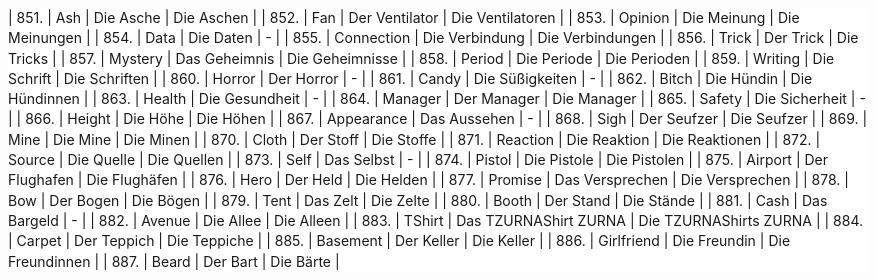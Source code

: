 | 851.  | Ash            | Die Asche              | Die Aschen                   |
| 852.  | Fan            | Der Ventilator         | Die Ventilatoren             |
| 853.  | Opinion        | Die Meinung            | Die Meinungen                |
| 854.  | Data           | Die Daten              | -                            |
| 855.  | Connection     | Die Verbindung         | Die Verbindungen             |
| 856.  | Trick          | Der Trick              | Die Tricks                   |
| 857.  | Mystery        | Das Geheimnis          | Die Geheimnisse              |
| 858.  | Period         | Die Periode            | Die Perioden                 |
| 859.  | Writing        | Die Schrift            | Die Schriften                |
| 860.  | Horror         | Der Horror             | -                            |
| 861.  | Candy          | Die Süßigkeiten        | -                            |
| 862.  | Bitch          | Die Hündin             | Die Hündinnen                |
| 863.  | Health         | Die Gesundheit         | -                            |
| 864.  | Manager        | Der Manager            | Die Manager                  |
| 865.  | Safety         | Die Sicherheit         | -                            |
| 866.  | Height         | Die Höhe               | Die Höhen                    |
| 867.  | Appearance     | Das Aussehen           | -                            |
| 868.  | Sigh           | Der Seufzer            | Die Seufzer                  |
| 869.  | Mine           | Die Mine               | Die Minen                    |
| 870.  | Cloth          | Der Stoff              | Die Stoffe                   |
| 871.  | Reaction       | Die Reaktion           | Die Reaktionen               |
| 872.  | Source         | Die Quelle             | Die Quellen                  |
| 873.  | Self           | Das Selbst             | -                            |
| 874.  | Pistol         | Die Pistole            | Die Pistolen                 |
| 875.  | Airport        | Der Flughafen          | Die Flughäfen                |
| 876.  | Hero           | Der Held               | Die Helden                   |
| 877.  | Promise        | Das Versprechen        | Die Versprechen              |
| 878.  | Bow            | Der Bogen              | Die Bögen                    |
| 879.  | Tent           | Das Zelt               | Die Zelte                    |
| 880.  | Booth          | Der Stand              | Die Stände                   |
| 881.  | Cash           | Das Bargeld            | -                            |
| 882.  | Avenue         | Die Allee              | Die Alleen                   |
| 883.  | TShirt         | Das TZURNAShirt ZURNA  | Die TZURNAShirts ZURNA       |
| 884.  | Carpet         | Der Teppich            | Die Teppiche                 |
| 885.  | Basement       | Der Keller             | Die Keller                   |
| 886.  | Girlfriend     | Die Freundin           | Die Freundinnen              |
| 887.  | Beard          | Der Bart               | Die Bärte                    |